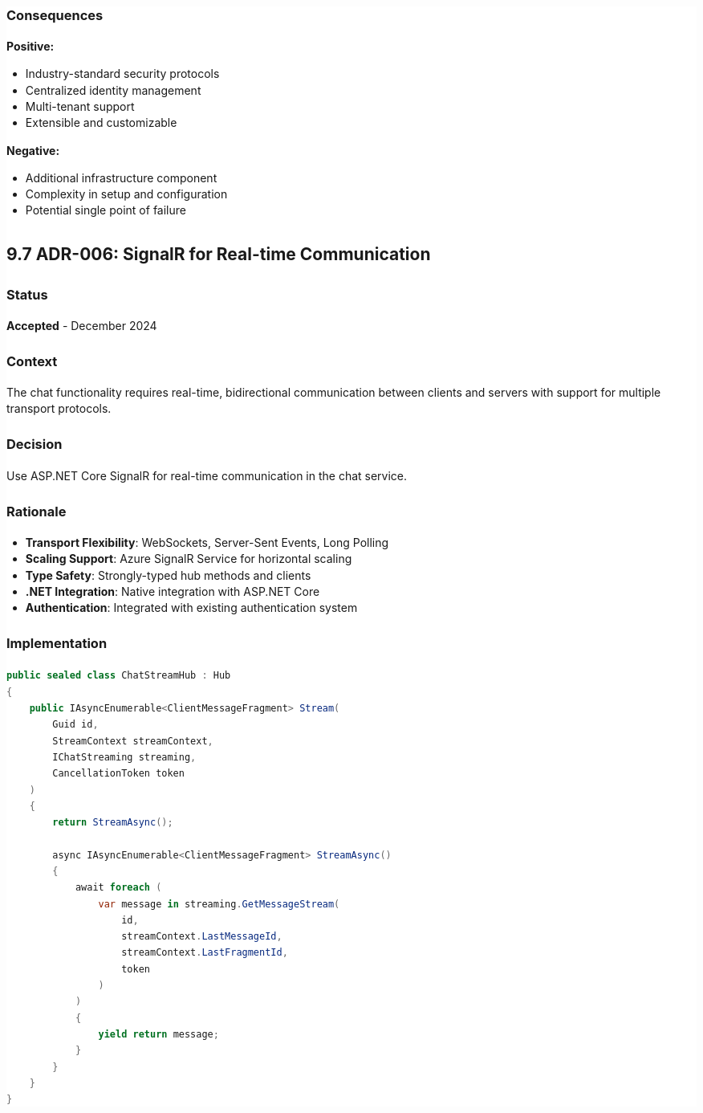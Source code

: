 ### Consequences
**Positive:**
- Industry-standard security protocols
- Centralized identity management
- Multi-tenant support
- Extensible and customizable

**Negative:**
- Additional infrastructure component
- Complexity in setup and configuration
- Potential single point of failure

## 9.7 ADR-006: SignalR for Real-time Communication

### Status
**Accepted** - December 2024

### Context
The chat functionality requires real-time, bidirectional communication between clients and servers with support for multiple transport protocols.

### Decision
Use ASP.NET Core SignalR for real-time communication in the chat service.

### Rationale
- **Transport Flexibility**: WebSockets, Server-Sent Events, Long Polling
- **Scaling Support**: Azure SignalR Service for horizontal scaling
- **Type Safety**: Strongly-typed hub methods and clients
- **.NET Integration**: Native integration with ASP.NET Core
- **Authentication**: Integrated with existing authentication system

### Implementation
```cs
public sealed class ChatStreamHub : Hub
{
    public IAsyncEnumerable<ClientMessageFragment> Stream(
        Guid id,
        StreamContext streamContext,
        IChatStreaming streaming,
        CancellationToken token
    )
    {
        return StreamAsync();

        async IAsyncEnumerable<ClientMessageFragment> StreamAsync()
        {
            await foreach (
                var message in streaming.GetMessageStream(
                    id,
                    streamContext.LastMessageId,
                    streamContext.LastFragmentId,
                    token
                )
            )
            {
                yield return message;
            }
        }
    }
}
```
